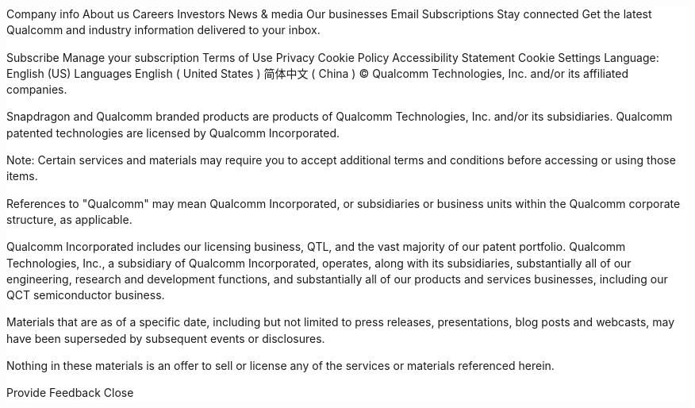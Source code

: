 Company info
About us
Careers
Investors
News & media
Our businesses
Email Subscriptions
Stay connected
Get the latest Qualcomm and industry information delivered to your inbox.

Subscribe
Manage your subscription
Terms of Use
Privacy
Cookie Policy
Accessibility Statement
Cookie Settings
Language: English (US)
Languages
English ( United States )
简体中文 ( China )
© Qualcomm Technologies, Inc. and/or its affiliated companies.

Snapdragon and Qualcomm branded products are products of Qualcomm Technologies, Inc. and/or its subsidiaries. Qualcomm patented technologies are licensed by Qualcomm Incorporated.

Note: Certain services and materials may require you to accept additional terms and conditions before accessing or using those items.

References to "Qualcomm" may mean Qualcomm Incorporated, or subsidiaries or business units within the Qualcomm corporate structure, as applicable.

Qualcomm Incorporated includes our licensing business, QTL, and the vast majority of our patent portfolio. Qualcomm Technologies, Inc., a subsidiary of Qualcomm Incorporated, operates, along with its subsidiaries, substantially all of our engineering, research and development functions, and substantially all of our products and services businesses, including our QCT semiconductor business.

Materials that are as of a specific date, including but not limited to press releases, presentations, blog posts and webcasts, may have been superseded by subsequent events or disclosures.

Nothing in these materials is an offer to sell or license any of the services or materials referenced herein.


Provide Feedback
Close
